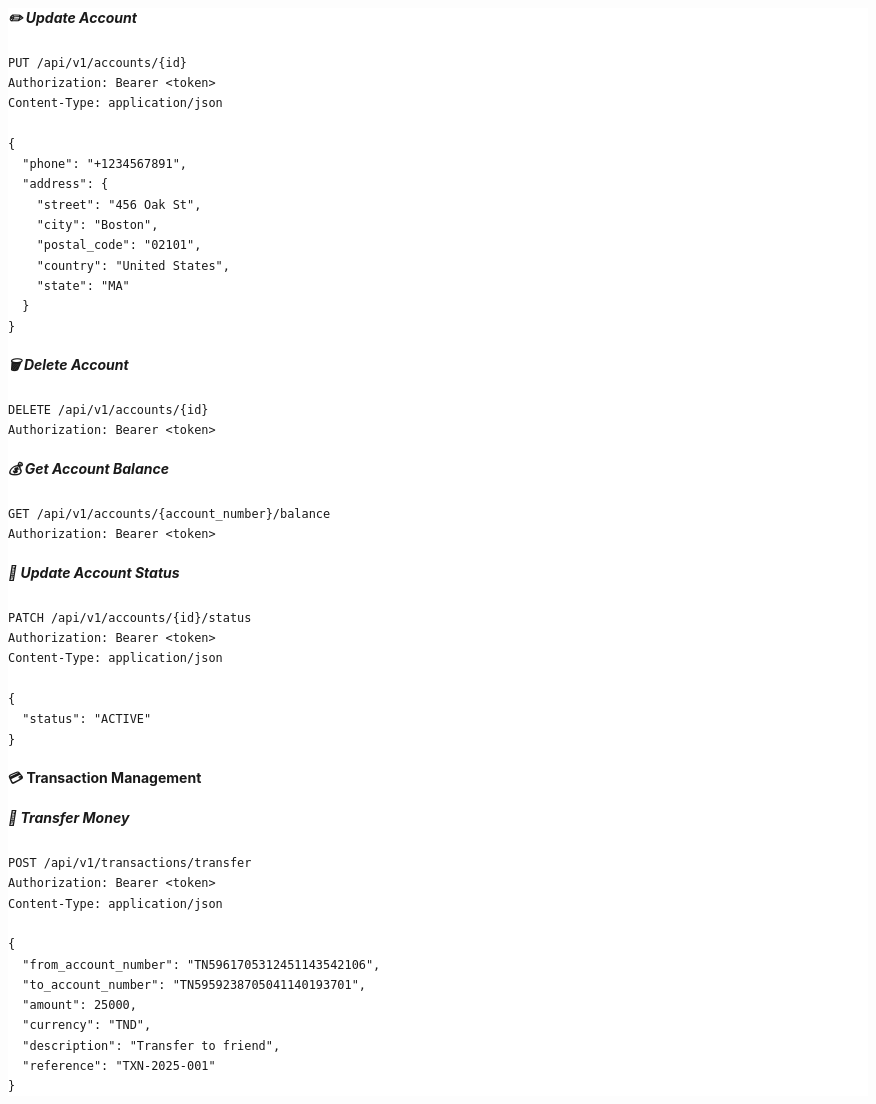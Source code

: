 ##### ✏️ Update Account

```http
PUT /api/v1/accounts/{id}
Authorization: Bearer <token>
Content-Type: application/json

{
  "phone": "+1234567891",
  "address": {
    "street": "456 Oak St",
    "city": "Boston",
    "postal_code": "02101",
    "country": "United States",
    "state": "MA"
  }
}
```

##### 🗑️ Delete Account

```http
DELETE /api/v1/accounts/{id}
Authorization: Bearer <token>
```

##### 💰 Get Account Balance

```http
GET /api/v1/accounts/{account_number}/balance
Authorization: Bearer <token>
```

##### 🔧 Update Account Status

```http
PATCH /api/v1/accounts/{id}/status
Authorization: Bearer <token>
Content-Type: application/json

{
  "status": "ACTIVE"
}
```

#### 💳 Transaction Management

##### 💸 Transfer Money

```http
POST /api/v1/transactions/transfer
Authorization: Bearer <token>
Content-Type: application/json

{
  "from_account_number": "TN5961705312451143542106",
  "to_account_number": "TN5959238705041140193701",
  "amount": 25000,
  "currency": "TND",
  "description": "Transfer to friend",
  "reference": "TXN-2025-001"
}
```
